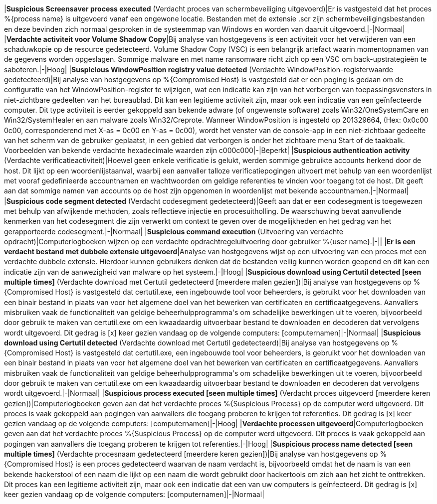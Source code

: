 |**Suspicious Screensaver process executed** (Verdacht proces van schermbeveiliging uitgevoerd)|Er is vastgesteld dat het proces %{process name} is uitgevoerd vanaf een ongewone locatie. Bestanden met de extensie .scr zijn schermbeveiligingsbestanden en deze bevinden zich normaal gesproken in de systeemmap van Windows en worden van daaruit uitgevoerd.|-|Normaal|
|**Verdachte activiteit voor Volume Shadow Copy**|Bij analyse van hostgegevens is een activiteit voor het verwijderen van een schaduwkopie op de resource gedetecteerd. Volume Shadow Copy (VSC) is een belangrijk artefact waarin momentopnamen van de gegevens worden opgeslagen. Sommige malware en met name ransomware richt zich op een VSC om back-upstrategieën te saboteren.|-|Hoog|
|**Suspicious WindowPosition registry value detected** (Verdachte WindowPosition-registerwaarde gedetecteerd)|Bij analyse van hostgegevens op %{Compromised Host} is vastgesteld dat er een poging is gedaan om de configuratie van het WindowPosition-register te wijzigen, wat een indicatie kan zijn van het verbergen van toepassingsvensters in niet-zichtbare gedeelten van het bureaublad. Dit kan een legitieme activiteit zijn, maar ook een indicatie van een geïnfecteerde computer. Dit type activiteit is eerder gekoppeld aan bekende adware (of ongewenste software) zoals Win32/OneSystemCare en Win32/SystemHealer en aan malware zoals Win32/Creprote. Wanneer WindowPosition is ingesteld op 201329664, (Hex: 0x0c00 0c00, corresponderend met X-as = 0c00 en Y-as = 0c00), wordt het venster van de console-app in een niet-zichtbaar gedeelte van het scherm van de gebruiker geplaatst, in een gebied dat verborgen is onder het zichtbare menu Start of de taakbalk. Voorbeelden van bekende verdachte hexadecimale waarden zijn c000c000|-|Beperkt|
|**Suspicious authentication activity** (Verdachte verificatieactiviteit)|Hoewel geen enkele verificatie is gelukt, werden sommige gebruikte accounts herkend door de host. Dit lijkt op een woordenlijstaanval, waarbij een aanvaller talloze verificatiepogingen uitvoert met behulp van een woordenlijst met vooraf gedefinieerde accountnamen en wachtwoorden om geldige referenties te vinden voor toegang tot de host. Dit geeft aan dat sommige namen van accounts op de host zijn opgenomen in woordenlijst met bekende accountnamen.|-|Normaal|
|**Suspicious code segment detected** (Verdacht codesegment gedetecteerd)|Geeft aan dat er een codesegment is toegewezen met behulp van afwijkende methoden, zoals reflectieve injectie en procesuitholling. De waarschuwing bevat aanvullende kenmerken van het codesegment die zijn verwerkt om context te geven over de mogelijkheden en het gedrag van het gerapporteerde codesegment.|-|Normaal|
|**Suspicious command execution** (Uitvoering van verdachte opdracht)|Computerlogboeken wijzen op een verdachte opdrachtregeluitvoering door gebruiker %{user name}.|-||
|**Er is een verdacht bestand met dubbele extensie uitgevoerd**|Analyse van hostgegevens wijst op een uitvoering van een proces met een verdachte dubbele extensie. Hierdoor kunnen gebruikers denken dat de bestanden veilig kunnen worden geopend en dit kan een indicatie zijn van de aanwezigheid van malware op het systeem.|-|Hoog|
|**Suspicious download using Certutil detected [seen multiple times]** (Verdachte download met Certutil gedetecteerd [meerdere malen gezien])|Bij analyse van hostgegevens op %{Compromised Host} is vastgesteld dat certutil.exe, een ingebouwde tool voor beheerders, is gebruikt voor het downloaden van een binair bestand in plaats van voor het algemene doel van het bewerken van certificaten en certificaatgegevens. Aanvallers misbruiken vaak de functionaliteit van geldige beheerhulpprogramma's om schadelijke bewerkingen uit te voeren, bijvoorbeeld door gebruik te maken van certutil.exe om een kwaadaardig uitvoerbaar bestand te downloaden en decoderen dat vervolgens wordt uitgevoerd. Dit gedrag is [x] keer gezien vandaag op de volgende computers: [computernamen]|-|Normaal|
|**Suspicious download using Certutil detected** (Verdachte download met Certutil gedetecteerd)|Bij analyse van hostgegevens op %{Compromised Host} is vastgesteld dat certutil.exe, een ingebouwde tool voor beheerders, is gebruikt voor het downloaden van een binair bestand in plaats van voor het algemene doel van het bewerken van certificaten en certificaatgegevens. Aanvallers misbruiken vaak de functionaliteit van geldige beheerhulpprogramma's om schadelijke bewerkingen uit te voeren, bijvoorbeeld door gebruik te maken van certutil.exe om een kwaadaardig uitvoerbaar bestand te downloaden en decoderen dat vervolgens wordt uitgevoerd.|-|Normaal|
|**Suspicious process executed [seen multiple times]** (Verdacht proces uitgevoerd [meerdere keren gezien])|Computerlogboeken geven aan dat het verdachte proces %{Suspicious Process} op de computer werd uitgevoerd. Dit proces is vaak gekoppeld aan pogingen van aanvallers die toegang proberen te krijgen tot referenties. Dit gedrag is [x] keer gezien vandaag op de volgende computers: [computernamen]|-|Hoog|
|**Verdachte processen uitgevoerd**|Computerlogboeken geven aan dat het verdachte proces %{Suspicious Process} op de computer werd uitgevoerd. Dit proces is vaak gekoppeld aan pogingen van aanvallers die toegang proberen te krijgen tot referenties.|-|Hoog|
|**Suspicious process name detected [seen multiple times]** (Verdachte procesnaam gedetecteerd [meerdere keren gezien])|Bij analyse van hostgegevens op %{Compromised Host} is een proces gedetecteerd waarvan de naam verdacht is, bijvoorbeeld omdat het de naam is van een bekende hackerstool of een naam die lijkt op een naam die wordt gebruikt door hackertools om zich aan het zicht te onttrekken. Dit proces kan een legitieme activiteit zijn, maar ook een indicatie dat een van uw computers is geïnfecteerd. Dit gedrag is [x] keer gezien vandaag op de volgende computers: [computernamen]|-|Normaal|